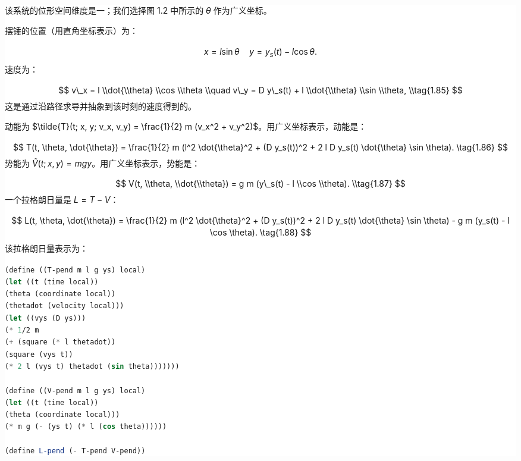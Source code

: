 该系统的位形空间维度是一；我们选择图 1.2 中所示的 $\theta$ 作为广义坐标。

摆锤的位置（用直角坐标表示）为：

$$
x = l \sin \theta \quad y = y_s(t) - l \cos \theta.
\tag{1.84}
$$
速度为：

$$
v\_x = l \\dot{\\theta} \\cos \\theta \\quad v\_y = D y\_s(t) + l \\dot{\\theta} \\sin \\theta,
\\tag{1.85}
$$
这是通过沿路径求导并抽象到该时刻的速度得到的。

动能为 $\tilde{T}(t; x, y; v_x, v_y) = \frac{1}{2} m (v_x^2 + v_y^2)$。用广义坐标表示，动能是：

$$
T(t, \theta, \dot{\theta}) = \frac{1}{2} m (l^2 \dot{\theta}^2 + (D y_s(t))^2 + 2 l D y_s(t) \dot{\theta} \sin \theta).
\tag{1.86}
$$
势能为 $\tilde{V}(t; x, y) = mgy$。用广义坐标表示，势能是：

$$
V(t, \\theta, \\dot{\\theta}) = g m (y\_s(t) - l \\cos \\theta).
\\tag{1.87}
$$
一个拉格朗日量是 $L = T - V$：

$$
L(t, \theta, \dot{\theta}) = \frac{1}{2} m (l^2 \dot{\theta}^2 + (D y_s(t))^2 + 2 l D y_s(t) \dot{\theta} \sin \theta) - g m (y_s(t) - l \cos \theta).
\tag{1.88}
$$
该拉格朗日量表示为：

```scheme
(define ((T-pend m l g ys) local)
(let ((t (time local))
(theta (coordinate local))
(thetadot (velocity local)))
(let ((vys (D ys)))
(* 1/2 m
(+ (square (* l thetadot))
(square (vys t))
(* 2 l (vys t) thetadot (sin theta)))))))

(define ((V-pend m l g ys) local)
(let ((t (time local))
(theta (coordinate local)))
(* m g (- (ys t) (* l (cos theta))))))

(define L-pend (- T-pend V-pend))
```

